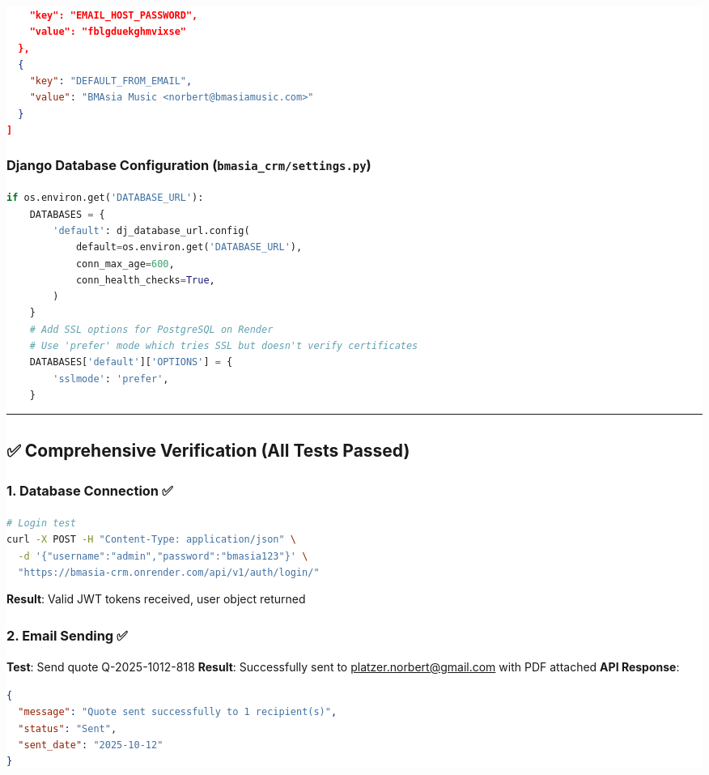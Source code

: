 ```json
    "key": "EMAIL_HOST_PASSWORD",
    "value": "fblgduekghmvixse"
  },
  {
    "key": "DEFAULT_FROM_EMAIL",
    "value": "BMAsia Music <norbert@bmasiamusic.com>"
  }
]
```

### Django Database Configuration (`bmasia_crm/settings.py`)
```python
if os.environ.get('DATABASE_URL'):
    DATABASES = {
        'default': dj_database_url.config(
            default=os.environ.get('DATABASE_URL'),
            conn_max_age=600,
            conn_health_checks=True,
        )
    }
    # Add SSL options for PostgreSQL on Render
    # Use 'prefer' mode which tries SSL but doesn't verify certificates
    DATABASES['default']['OPTIONS'] = {
        'sslmode': 'prefer',
    }
```

---

## ✅ Comprehensive Verification (All Tests Passed)

### 1. Database Connection ✅
```bash
# Login test
curl -X POST -H "Content-Type: application/json" \
  -d '{"username":"admin","password":"bmasia123"}' \
  "https://bmasia-crm.onrender.com/api/v1/auth/login/"
```
**Result**: Valid JWT tokens received, user object returned

### 2. Email Sending ✅
**Test**: Send quote Q-2025-1012-818
**Result**: Successfully sent to platzer.norbert@gmail.com with PDF attached
**API Response**:
```json
{
  "message": "Quote sent successfully to 1 recipient(s)",
  "status": "Sent",
  "sent_date": "2025-10-12"
}
```
